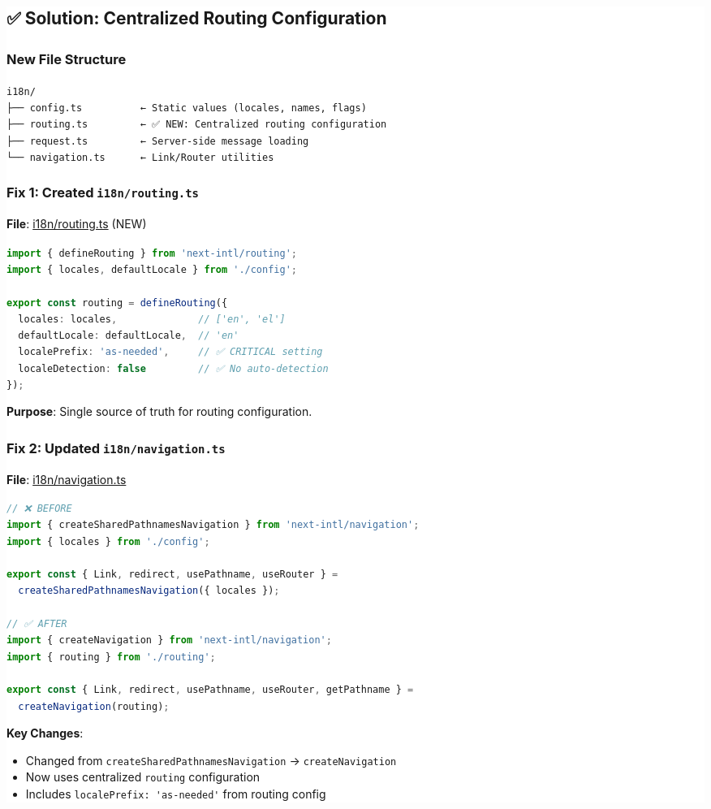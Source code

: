 
## ✅ Solution: Centralized Routing Configuration

### New File Structure

```
i18n/
├── config.ts          ← Static values (locales, names, flags)
├── routing.ts         ← ✅ NEW: Centralized routing configuration
├── request.ts         ← Server-side message loading
└── navigation.ts      ← Link/Router utilities
```

### Fix 1: Created `i18n/routing.ts`

**File**: [i18n/routing.ts](file:///data/workspace/Oikion-MVP/i18n/routing.ts) (NEW)

```typescript
import { defineRouting } from 'next-intl/routing';
import { locales, defaultLocale } from './config';

export const routing = defineRouting({
  locales: locales,              // ['en', 'el']
  defaultLocale: defaultLocale,  // 'en'
  localePrefix: 'as-needed',     // ✅ CRITICAL setting
  localeDetection: false         // ✅ No auto-detection
});
```

**Purpose**: Single source of truth for routing configuration.

### Fix 2: Updated `i18n/navigation.ts`

**File**: [i18n/navigation.ts](file:///data/workspace/Oikion-MVP/i18n/navigation.ts)

```typescript
// ❌ BEFORE
import { createSharedPathnamesNavigation } from 'next-intl/navigation';
import { locales } from './config';

export const { Link, redirect, usePathname, useRouter } =
  createSharedPathnamesNavigation({ locales });

// ✅ AFTER
import { createNavigation } from 'next-intl/navigation';
import { routing } from './routing';

export const { Link, redirect, usePathname, useRouter, getPathname } =
  createNavigation(routing);
```

**Key Changes**:
- Changed from `createSharedPathnamesNavigation` → `createNavigation`
- Now uses centralized `routing` configuration
- Includes `localePrefix: 'as-needed'` from routing config
